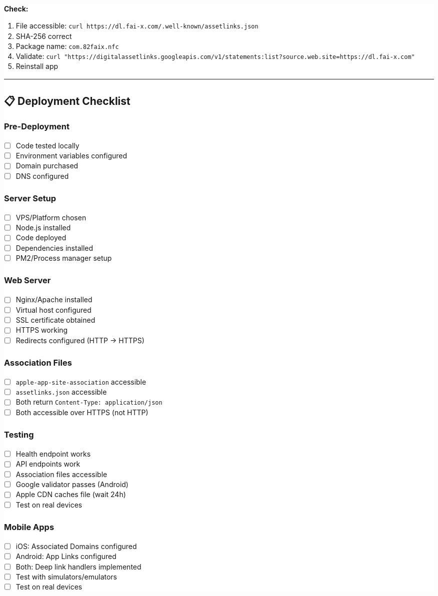 **Check:**
1. File accessible: `curl https://dl.fai-x.com/.well-known/assetlinks.json`
2. SHA-256 correct
3. Package name: `com.82faix.nfc`
4. Validate: `curl "https://digitalassetlinks.googleapis.com/v1/statements:list?source.web.site=https://dl.fai-x.com"`
5. Reinstall app

---

## 📋 Deployment Checklist

### Pre-Deployment
- [ ] Code tested locally
- [ ] Environment variables configured
- [ ] Domain purchased
- [ ] DNS configured

### Server Setup
- [ ] VPS/Platform chosen
- [ ] Node.js installed
- [ ] Code deployed
- [ ] Dependencies installed
- [ ] PM2/Process manager setup

### Web Server
- [ ] Nginx/Apache installed
- [ ] Virtual host configured
- [ ] SSL certificate obtained
- [ ] HTTPS working
- [ ] Redirects configured (HTTP → HTTPS)

### Association Files
- [ ] `apple-app-site-association` accessible
- [ ] `assetlinks.json` accessible
- [ ] Both return `Content-Type: application/json`
- [ ] Both accessible over HTTPS (not HTTP)

### Testing
- [ ] Health endpoint works
- [ ] API endpoints work
- [ ] Association files accessible
- [ ] Google validator passes (Android)
- [ ] Apple CDN caches file (wait 24h)
- [ ] Test on real devices

### Mobile Apps
- [ ] iOS: Associated Domains configured
- [ ] Android: App Links configured
- [ ] Both: Deep link handlers implemented
- [ ] Test with simulators/emulators
- [ ] Test on real devices
